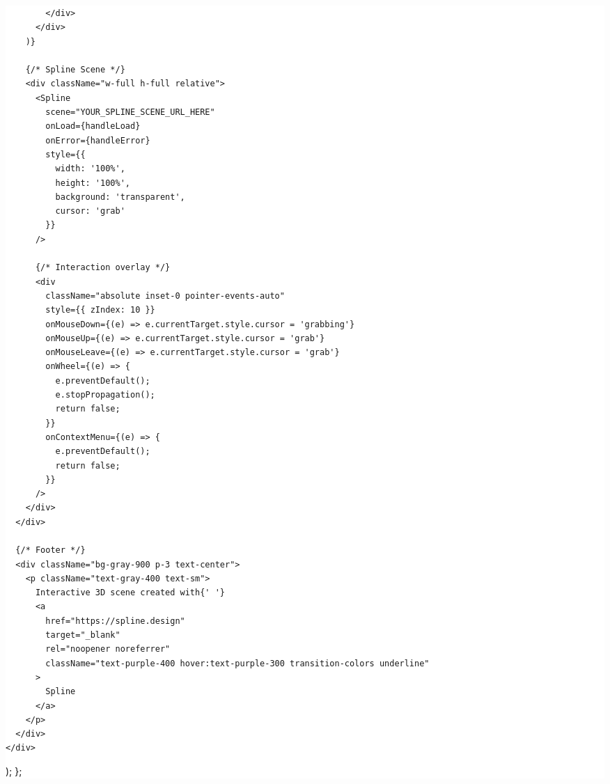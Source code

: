             </div>
          </div>
        )}

        {/* Spline Scene */}
        <div className="w-full h-full relative">
          <Spline
            scene="YOUR_SPLINE_SCENE_URL_HERE"
            onLoad={handleLoad}
            onError={handleError}
            style={{
              width: '100%',
              height: '100%',
              background: 'transparent',
              cursor: 'grab'
            }}
          />
          
          {/* Interaction overlay */}
          <div 
            className="absolute inset-0 pointer-events-auto"
            style={{ zIndex: 10 }}
            onMouseDown={(e) => e.currentTarget.style.cursor = 'grabbing'}
            onMouseUp={(e) => e.currentTarget.style.cursor = 'grab'}
            onMouseLeave={(e) => e.currentTarget.style.cursor = 'grab'}
            onWheel={(e) => {
              e.preventDefault();
              e.stopPropagation();
              return false;
            }}
            onContextMenu={(e) => {
              e.preventDefault();
              return false;
            }}
          />
        </div>
      </div>

      {/* Footer */}
      <div className="bg-gray-900 p-3 text-center">
        <p className="text-gray-400 text-sm">
          Interactive 3D scene created with{' '}
          <a 
            href="https://spline.design" 
            target="_blank" 
            rel="noopener noreferrer"
            className="text-purple-400 hover:text-purple-300 transition-colors underline"
          >
            Spline
          </a>
        </p>
      </div>
    </div>
  );
};
